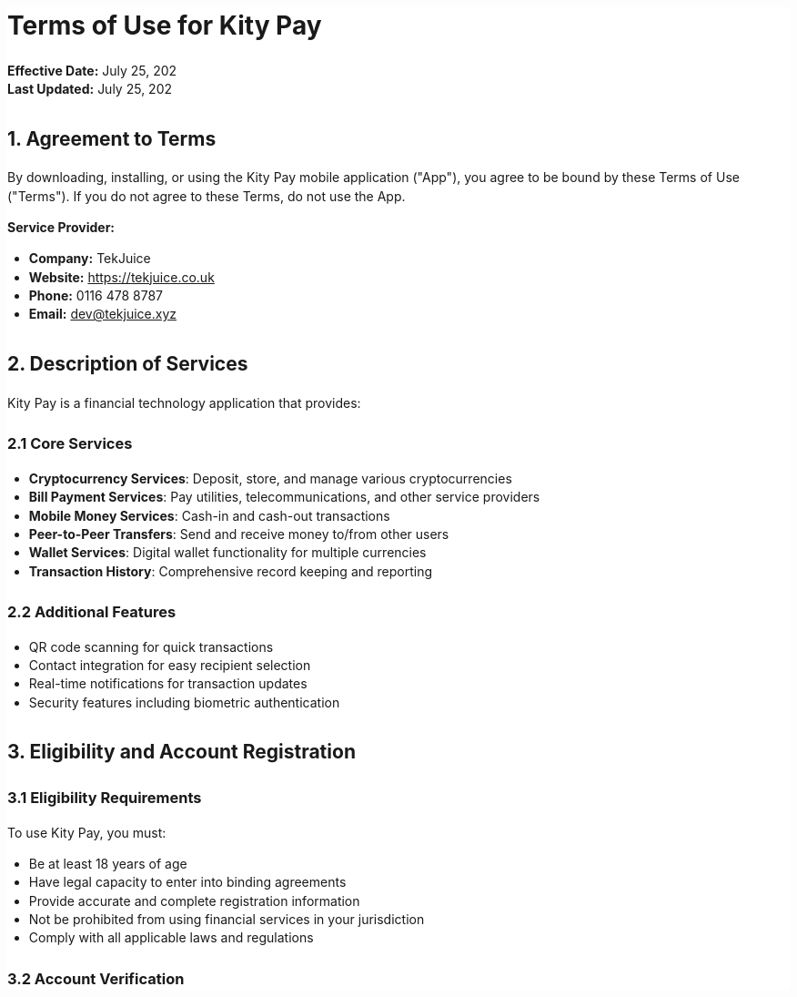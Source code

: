 # Terms of Use for Kity Pay

**Effective Date:** July 25, 202  
**Last Updated:** July 25, 202

## 1. Agreement to Terms

By downloading, installing, or using the Kity Pay mobile application ("App"), you agree to be bound by these Terms of Use ("Terms"). If you do not agree to these Terms, do not use the App.

**Service Provider:**

- **Company:** TekJuice
- **Website:** https://tekjuice.co.uk
- **Phone:** 0116 478 8787
- **Email:** dev@tekjuice.xyz

## 2. Description of Services

Kity Pay is a financial technology application that provides:

### 2.1 Core Services

- **Cryptocurrency Services**: Deposit, store, and manage various cryptocurrencies
- **Bill Payment Services**: Pay utilities, telecommunications, and other service providers
- **Mobile Money Services**: Cash-in and cash-out transactions
- **Peer-to-Peer Transfers**: Send and receive money to/from other users
- **Wallet Services**: Digital wallet functionality for multiple currencies
- **Transaction History**: Comprehensive record keeping and reporting

### 2.2 Additional Features

- QR code scanning for quick transactions
- Contact integration for easy recipient selection
- Real-time notifications for transaction updates
- Security features including biometric authentication

## 3. Eligibility and Account Registration

### 3.1 Eligibility Requirements

To use Kity Pay, you must:

- Be at least 18 years of age
- Have legal capacity to enter into binding agreements
- Provide accurate and complete registration information
- Not be prohibited from using financial services in your jurisdiction
- Comply with all applicable laws and regulations

### 3.2 Account Verification
